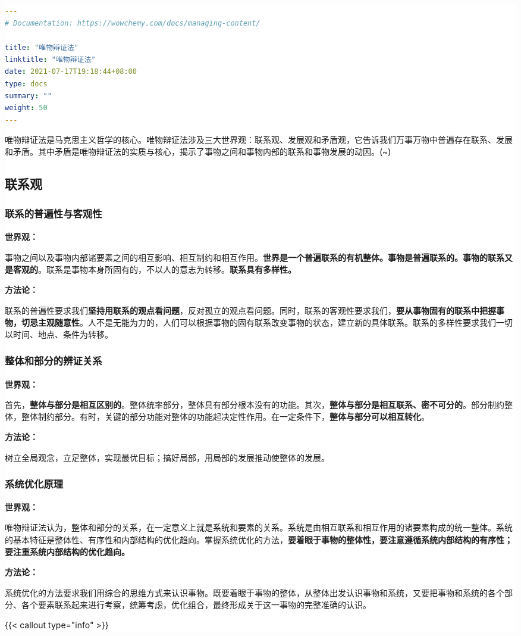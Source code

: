 ```yaml
---
# Documentation: https://wowchemy.com/docs/managing-content/

title: "唯物辩证法"
linktitle: "唯物辩证法"
date: 2021-07-17T19:18:44+08:00
type: docs
summary: ""
weight: 50
---
```


唯物辩证法是马克思主义哲学的核心。唯物辩证法涉及三大世界观：联系观、发展观和矛盾观，它告诉我们万事万物中普遍存在联系、发展和矛盾。其中矛盾是唯物辩证法的实质与核心，揭示了事物之间和事物内部的联系和事物发展的动因。\(~\)



## 联系观

### 联系的普遍性与客观性

**世界观：**

事物之间以及事物内部诸要素之间的相互影响、相互制约和相互作用。**世界是一个普遍联系的有机整体。事物是普遍联系的。事物的联系又是客观的**。联系是事物本身所固有的，不以人的意志为转移。**联系具有多样性。**

**方法论：**

联系的普遍性要求我们**坚持用联系的观点看问题**，反对孤立的观点看问题。同时，联系的客观性要求我们，**要从事物固有的联系中把握事物，切忌主观随意性**。人不是无能为力的，人们可以根据事物的固有联系改变事物的状态，建立新的具体联系。联系的多样性要求我们一切以时间、地点、条件为转移。

### 整体和部分的辨证关系

**世界观：**

首先，**整体与部分是相互区别的**。整体统率部分，整体具有部分根本没有的功能。其次，**整体与部分是相互联系、密不可分的**。部分制约整体，整体制约部分。有时，关键的部分功能对整体的功能起决定性作用。在一定条件下，**整体与部分可以相互转化**。

**方法论：**

树立全局观念，立足整体，实现最优目标；搞好局部，用局部的发展推动使整体的发展。

### 系统优化原理

**世界观：**

唯物辩证法认为，整体和部分的关系，在一定意义上就是系统和要素的关系。系统是由相互联系和相互作用的诸要素构成的统一整体。系统的基本特征是整体性、有序性和内部结构的优化趋向。掌握系统优化的方法，**要着眼于事物的整体性，要注意遵循系统内部结构的有序性；要注重系统内部结构的优化趋向。**

**方法论：**

系统优化的方法要求我们用综合的思维方式来认识事物。既要着眼于事物的整体，从整体出发认识事物和系统，又要把事物和系统的各个部分、各个要素联系起来进行考察，统筹考虑，优化组合，最终形成关于这一事物的完整准确的认识。

{{< callout type="info" >}}
